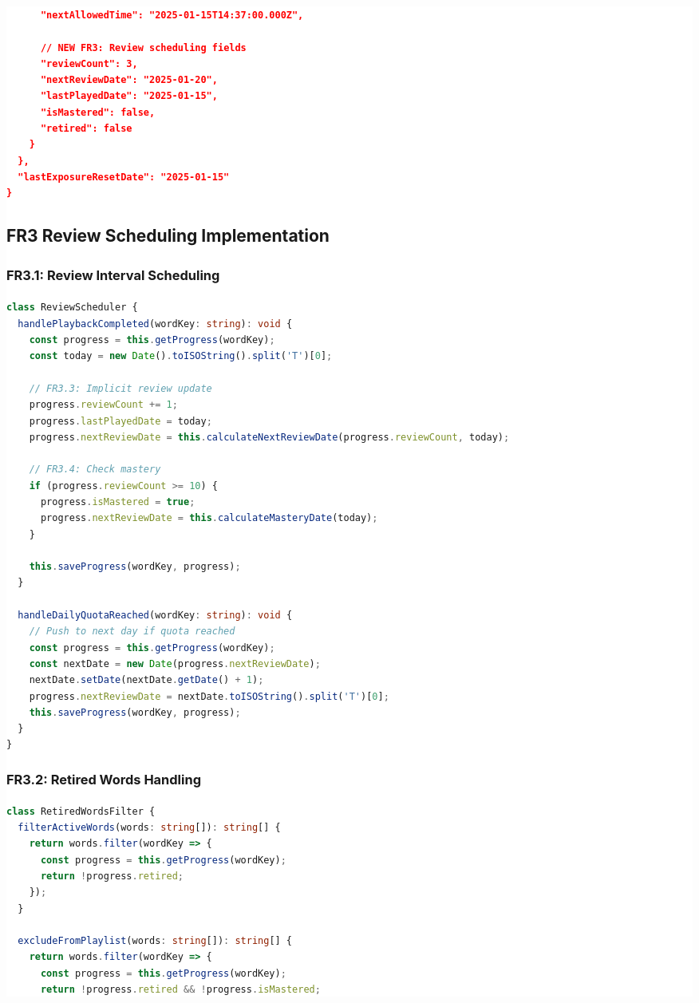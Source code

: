 ```json
      "nextAllowedTime": "2025-01-15T14:37:00.000Z",
      
      // NEW FR3: Review scheduling fields
      "reviewCount": 3,
      "nextReviewDate": "2025-01-20",
      "lastPlayedDate": "2025-01-15", 
      "isMastered": false,
      "retired": false
    }
  },
  "lastExposureResetDate": "2025-01-15"
}
```

## FR3 Review Scheduling Implementation

### FR3.1: Review Interval Scheduling
```typescript
class ReviewScheduler {
  handlePlaybackCompleted(wordKey: string): void {
    const progress = this.getProgress(wordKey);
    const today = new Date().toISOString().split('T')[0];
    
    // FR3.3: Implicit review update
    progress.reviewCount += 1;
    progress.lastPlayedDate = today;
    progress.nextReviewDate = this.calculateNextReviewDate(progress.reviewCount, today);
    
    // FR3.4: Check mastery
    if (progress.reviewCount >= 10) {
      progress.isMastered = true;
      progress.nextReviewDate = this.calculateMasteryDate(today);
    }
    
    this.saveProgress(wordKey, progress);
  }
  
  handleDailyQuotaReached(wordKey: string): void {
    // Push to next day if quota reached
    const progress = this.getProgress(wordKey);
    const nextDate = new Date(progress.nextReviewDate);
    nextDate.setDate(nextDate.getDate() + 1);
    progress.nextReviewDate = nextDate.toISOString().split('T')[0];
    this.saveProgress(wordKey, progress);
  }
}
```

### FR3.2: Retired Words Handling
```typescript
class RetiredWordsFilter {
  filterActiveWords(words: string[]): string[] {
    return words.filter(wordKey => {
      const progress = this.getProgress(wordKey);
      return !progress.retired;
    });
  }
  
  excludeFromPlaylist(words: string[]): string[] {
    return words.filter(wordKey => {
      const progress = this.getProgress(wordKey);
      return !progress.retired && !progress.isMastered;
```